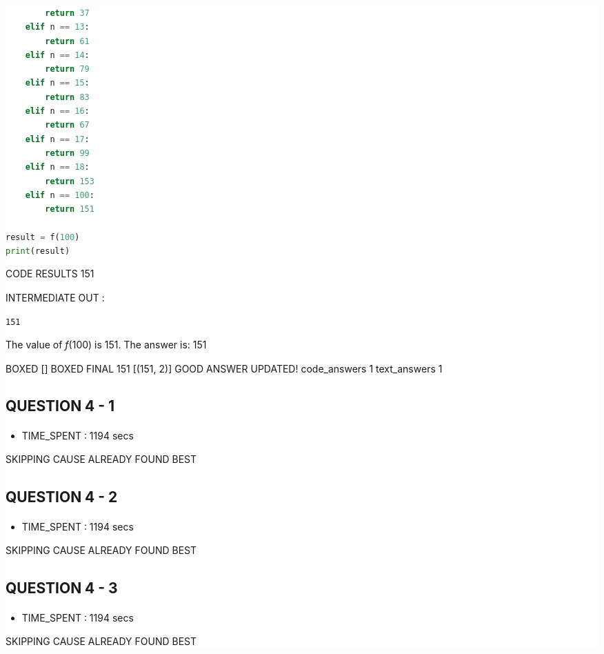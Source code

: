 ```python
        return 37
    elif n == 13:
        return 61
    elif n == 14:
        return 79
    elif n == 15:
        return 83
    elif n == 16:
        return 67
    elif n == 17:
        return 99
    elif n == 18:
        return 153
    elif n == 100:
        return 151

result = f(100)
print(result)
```

CODE RESULTS 151

INTERMEDIATE OUT :
```output
151
```
The value of $f(100)$ is 151. The answer is: $151$

BOXED []
BOXED FINAL 151
[(151, 2)]
GOOD ANSWER UPDATED!
code_answers 1 text_answers 1



## QUESTION 4 - 1 
- TIME_SPENT : 1194 secs

SKIPPING CAUSE ALREADY FOUND BEST



## QUESTION 4 - 2 
- TIME_SPENT : 1194 secs

SKIPPING CAUSE ALREADY FOUND BEST



## QUESTION 4 - 3 
- TIME_SPENT : 1194 secs

SKIPPING CAUSE ALREADY FOUND BEST
